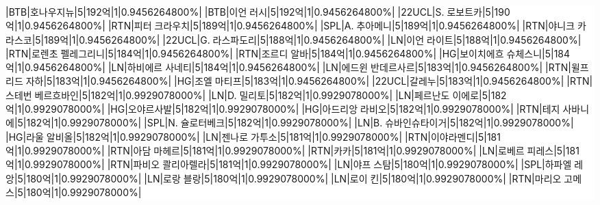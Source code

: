 |BTB|호나우지뉴|5|192억|1|0.9456264800%|
|BTB|이언 러시|5|192억|1|0.9456264800%|
|22UCL|S. 로보트카|5|190억|1|0.9456264800%|
|RTN|피터 크라우치|5|189억|1|0.9456264800%|
|SPL|A. 추아메니|5|189억|1|0.9456264800%|
|RTN|야니크 카라스코|5|189억|1|0.9456264800%|
|22UCL|G. 라스파도리|5|188억|1|0.9456264800%|
|LN|이언 라이트|5|188억|1|0.9456264800%|
|RTN|로렌초 펠레그리니|5|184억|1|0.9456264800%|
|RTN|조르디 알바|5|184억|1|0.9456264800%|
|HG|보이치에흐 슈체스니|5|184억|1|0.9456264800%|
|LN|하비에르 사네티|5|184억|1|0.9456264800%|
|LN|에드윈 반데르사르|5|183억|1|0.9456264800%|
|RTN|윌프리드 자하|5|183억|1|0.9456264800%|
|HG|조엘 마티프|5|183억|1|0.9456264800%|
|22UCL|갈레누|5|183억|1|0.9456264800%|
|RTN|스테번 베르흐바인|5|182억|1|0.9929078000%|
|LN|D. 밀리토|5|182억|1|0.9929078000%|
|LN|페르난도 이에로|5|182억|1|0.9929078000%|
|HG|오야르사발|5|182억|1|0.9929078000%|
|HG|아드리앙 라비오|5|182억|1|0.9929078000%|
|RTN|테지 사바니에|5|182억|1|0.9929078000%|
|SPL|N. 슐로터베크|5|182억|1|0.9929078000%|
|LN|B. 슈바인슈타이거|5|182억|1|0.9929078000%|
|HG|라울 알비올|5|182억|1|0.9929078000%|
|LN|젠나로 가투소|5|181억|1|0.9929078000%|
|RTN|이야라멘디|5|181억|1|0.9929078000%|
|RTN|아담 마헤르|5|181억|1|0.9929078000%|
|RTN|카카|5|181억|1|0.9929078000%|
|LN|로베르 피레스|5|181억|1|0.9929078000%|
|RTN|파비오 콸리아렐라|5|181억|1|0.9929078000%|
|LN|야프 스탐|5|180억|1|0.9929078000%|
|SPL|하파엘 레앙|5|180억|1|0.9929078000%|
|LN|로랑 블랑|5|180억|1|0.9929078000%|
|LN|로이 킨|5|180억|1|0.9929078000%|
|RTN|마리오 고메스|5|180억|1|0.9929078000%|
